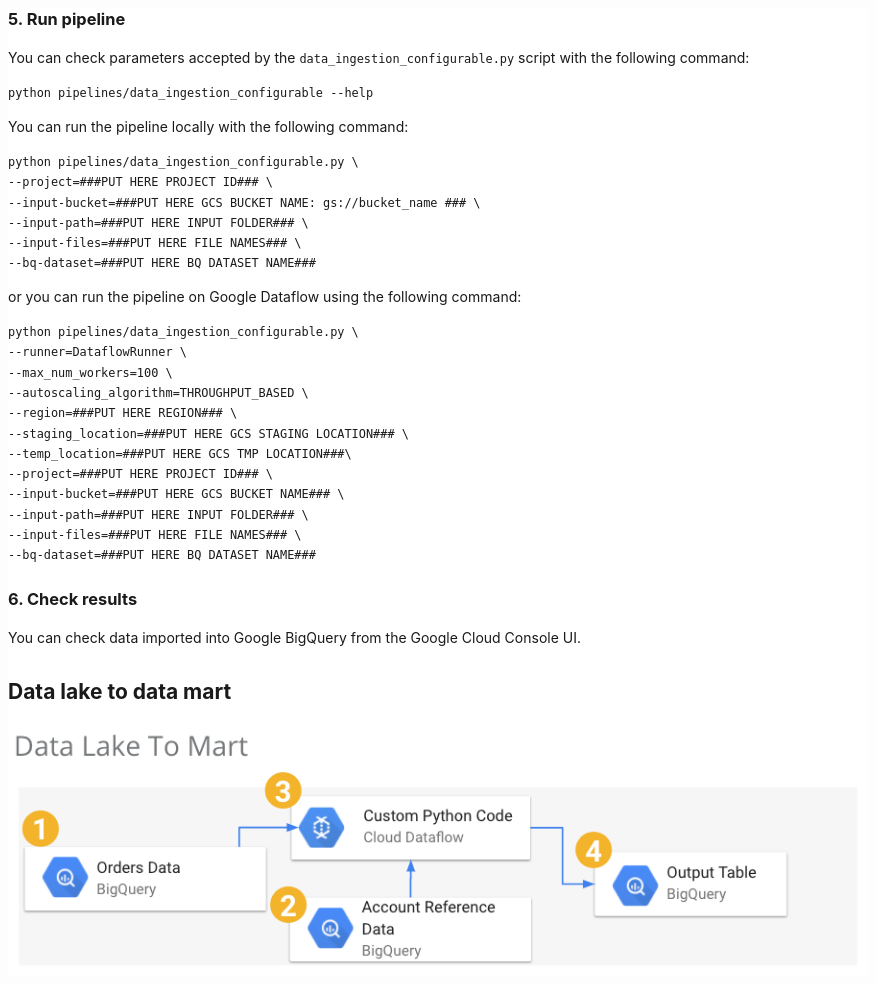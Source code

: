 ### 5. Run pipeline
You can check parameters accepted by the `data_ingestion_configurable.py` script with the following command:
```
python pipelines/data_ingestion_configurable --help
```

You can run the pipeline locally with the following command:
```
python pipelines/data_ingestion_configurable.py \
--project=###PUT HERE PROJECT ID### \
--input-bucket=###PUT HERE GCS BUCKET NAME: gs://bucket_name ### \
--input-path=###PUT HERE INPUT FOLDER### \
--input-files=###PUT HERE FILE NAMES### \
--bq-dataset=###PUT HERE BQ DATASET NAME###
```

or you can run the pipeline on Google Dataflow using the following command:

```
python pipelines/data_ingestion_configurable.py \
--runner=DataflowRunner \
--max_num_workers=100 \
--autoscaling_algorithm=THROUGHPUT_BASED \
--region=###PUT HERE REGION### \
--staging_location=###PUT HERE GCS STAGING LOCATION### \
--temp_location=###PUT HERE GCS TMP LOCATION###\
--project=###PUT HERE PROJECT ID### \
--input-bucket=###PUT HERE GCS BUCKET NAME### \
--input-path=###PUT HERE INPUT FOLDER### \
--input-files=###PUT HERE FILE NAMES### \
--bq-dataset=###PUT HERE BQ DATASET NAME###
```

### 6. Check results
You can check data imported into Google BigQuery from the Google Cloud Console UI.

## Data lake to data mart
![Alt text](img/data_lake_to_data_mart.png?raw=true "Data lake to data mart")
